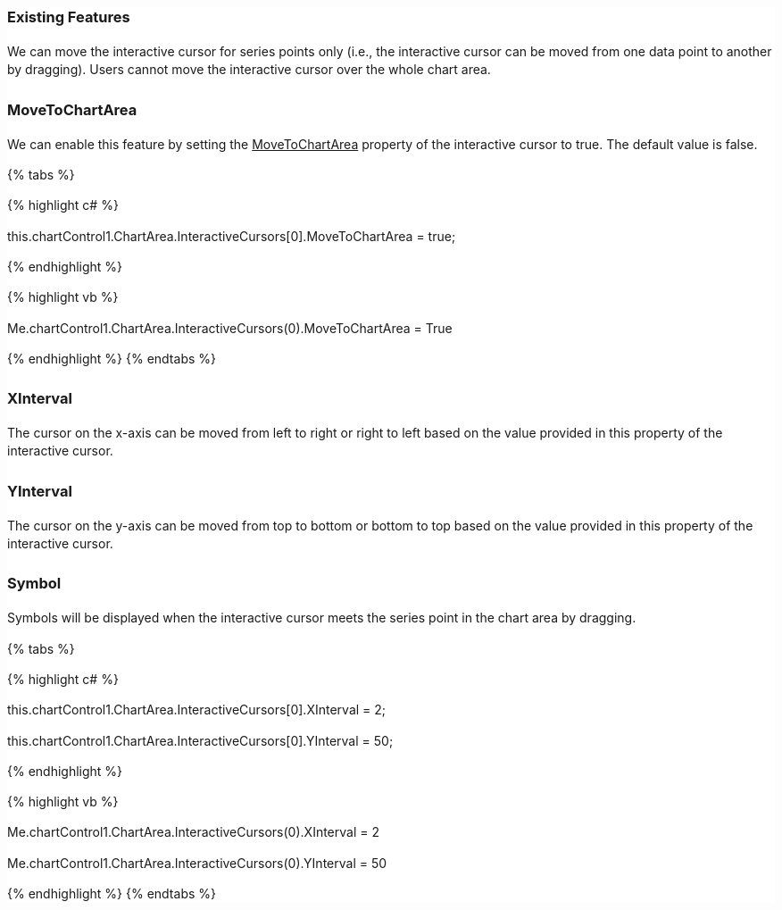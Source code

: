 ### Existing Features

We can move the interactive cursor for series points only (i.e., the interactive cursor can be moved from one data point to another by dragging). Users cannot move the interactive cursor over the whole chart area.

### MoveToChartArea

We can enable this feature by setting the [MoveToChartArea](https://help.syncfusion.com/cr/windowsforms/Syncfusion.Windows.Forms.Chart.ChartInteractiveCursor.html#Syncfusion_Windows_Forms_Chart_ChartInteractiveCursor_MoveToChartArea) property of the interactive cursor to true. The default value is false.

{% tabs %}  

{% highlight c# %}

this.chartControl1.ChartArea.InteractiveCursors[0].MoveToChartArea = true;

{% endhighlight %}

{% highlight vb %}

Me.chartControl1.ChartArea.InteractiveCursors(0).MoveToChartArea = True

{% endhighlight %}
{% endtabs %}

### XInterval

The cursor on the x-axis can be moved from left to right or right to left based on the value provided in this property of the interactive cursor.

### YInterval

The cursor on the y-axis can be moved from top to bottom or bottom to top based on the value provided in this property of the interactive cursor.

### Symbol

Symbols will be displayed when the interactive cursor meets the series point in the chart area by dragging.

{% tabs %}  

{% highlight c# %}

this.chartControl1.ChartArea.InteractiveCursors[0].XInterval = 2;

this.chartControl1.ChartArea.InteractiveCursors[0].YInterval = 50;

{% endhighlight %}

{% highlight vb %}

Me.chartControl1.ChartArea.InteractiveCursors(0).XInterval = 2

Me.chartControl1.ChartArea.InteractiveCursors(0).YInterval = 50

{% endhighlight %}
{% endtabs %}

